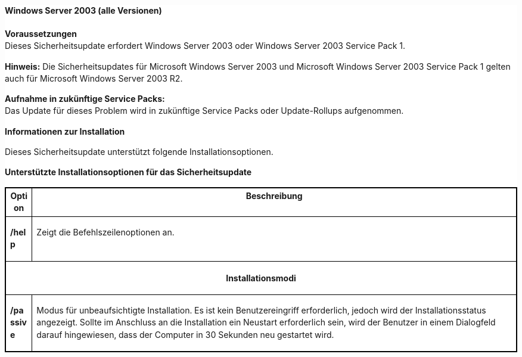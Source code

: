 
#### Windows Server 2003 (alle Versionen)

**Voraussetzungen**  
Dieses Sicherheitsupdate erfordert Windows Server 2003 oder Windows Server 2003 Service Pack 1.

**Hinweis:** Die Sicherheitsupdates für Microsoft Windows Server 2003 und Microsoft Windows Server 2003 Service Pack 1 gelten auch für Microsoft Windows Server 2003 R2.

**Aufnahme in zukünftige Service Packs:**  
Das Update für dieses Problem wird in zukünftige Service Packs oder Update-Rollups aufgenommen.

**Informationen zur Installation**

Dieses Sicherheitsupdate unterstützt folgende Installationsoptionen.

<table style="border:1px solid black;">

**Unterstützte Installationsoptionen für das Sicherheitsupdate** 
<th style="border:1px solid black;">
Option
</th>

<th style="border:1px solid black;">
Beschreibung
</th>

</tr>

<tr>

<td style="border:1px solid black;">

**/help**
</td>

<td style="border:1px solid black;">

Zeigt die Befehlszeilenoptionen an.
</td>

</tr>

<tr>

<th colspan="2" style="border:1px solid black;">

Installationsmodi
</th>

</tr>

<td style="border:1px solid black;">

**/passive**
</td>

<td style="border:1px solid black;">

Modus für unbeaufsichtigte Installation. Es ist kein Benutzereingriff erforderlich, jedoch wird der Installationsstatus angezeigt. Sollte im Anschluss an die Installation ein Neustart erforderlich sein, wird der Benutzer in einem Dialogfeld darauf hingewiesen, dass der Computer in 30 Sekunden neu gestartet wird.
</td>

